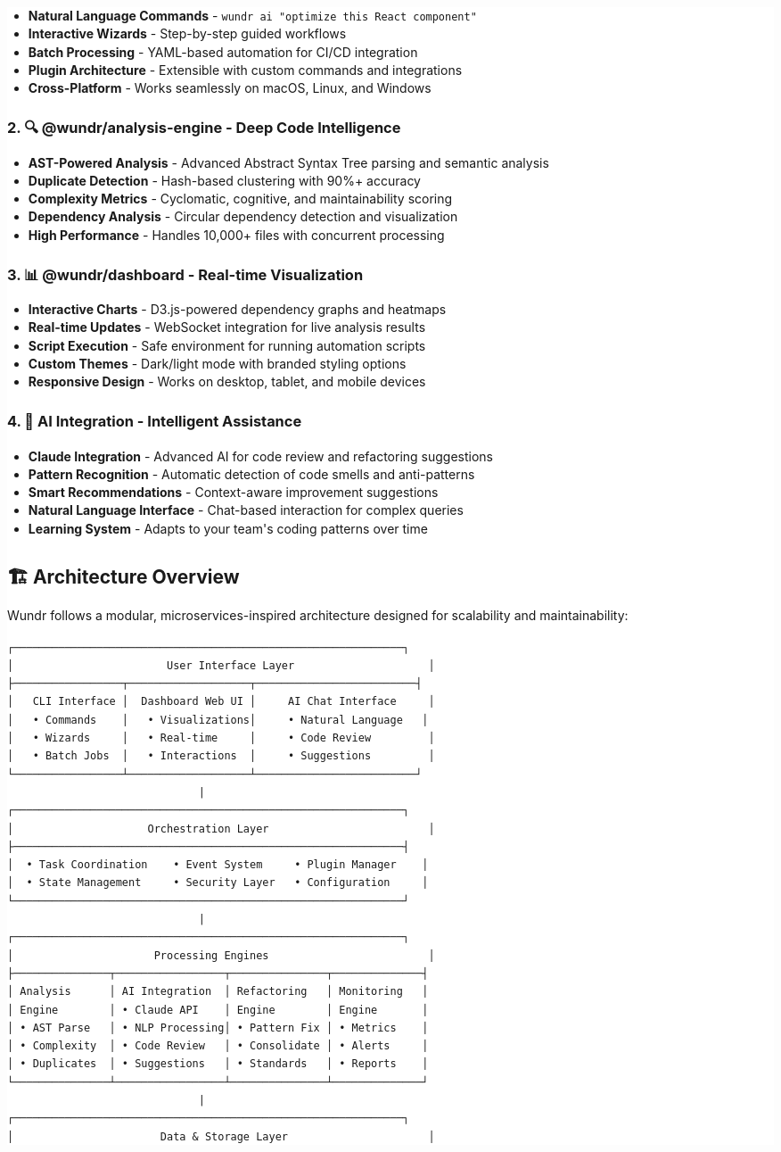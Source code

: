 - **Natural Language Commands** - `wundr ai "optimize this React component"`
- **Interactive Wizards** - Step-by-step guided workflows
- **Batch Processing** - YAML-based automation for CI/CD integration
- **Plugin Architecture** - Extensible with custom commands and integrations
- **Cross-Platform** - Works seamlessly on macOS, Linux, and Windows

### 2. 🔍 **@wundr/analysis-engine - Deep Code Intelligence**

- **AST-Powered Analysis** - Advanced Abstract Syntax Tree parsing and semantic analysis
- **Duplicate Detection** - Hash-based clustering with 90%+ accuracy
- **Complexity Metrics** - Cyclomatic, cognitive, and maintainability scoring
- **Dependency Analysis** - Circular dependency detection and visualization
- **High Performance** - Handles 10,000+ files with concurrent processing

### 3. 📊 **@wundr/dashboard - Real-time Visualization**

- **Interactive Charts** - D3.js-powered dependency graphs and heatmaps
- **Real-time Updates** - WebSocket integration for live analysis results
- **Script Execution** - Safe environment for running automation scripts
- **Custom Themes** - Dark/light mode with branded styling options
- **Responsive Design** - Works on desktop, tablet, and mobile devices

### 4. 🤖 **AI Integration - Intelligent Assistance**

- **Claude Integration** - Advanced AI for code review and refactoring suggestions
- **Pattern Recognition** - Automatic detection of code smells and anti-patterns
- **Smart Recommendations** - Context-aware improvement suggestions
- **Natural Language Interface** - Chat-based interaction for complex queries
- **Learning System** - Adapts to your team's coding patterns over time

## 🏗️ Architecture Overview

Wundr follows a modular, microservices-inspired architecture designed for scalability and maintainability:

```
┌─────────────────────────────────────────────────────────────┐
│                        User Interface Layer                     │
├─────────────────┬───────────────────┬─────────────────────────┤
│   CLI Interface │  Dashboard Web UI │     AI Chat Interface     │
│   • Commands    │   • Visualizations│     • Natural Language   │
│   • Wizards     │   • Real-time     │     • Code Review         │
│   • Batch Jobs  │   • Interactions  │     • Suggestions         │
└─────────────────┴───────────────────┴─────────────────────────┘
                              |
┌─────────────────────────────────────────────────────────────┐
│                     Orchestration Layer                         │
├─────────────────────────────────────────────────────────────┤
│  • Task Coordination    • Event System     • Plugin Manager    │
│  • State Management     • Security Layer   • Configuration     │
└─────────────────────────────────────────────────────────────┘
                              |
┌─────────────────────────────────────────────────────────────┐
│                      Processing Engines                         │
├───────────────┬─────────────────┬───────────────┬──────────────┤
│ Analysis      │ AI Integration  │ Refactoring   │ Monitoring   │
│ Engine        │ • Claude API    │ Engine        │ Engine       │
│ • AST Parse   │ • NLP Processing│ • Pattern Fix │ • Metrics    │
│ • Complexity  │ • Code Review   │ • Consolidate │ • Alerts     │
│ • Duplicates  │ • Suggestions   │ • Standards   │ • Reports    │
└───────────────┴─────────────────┴───────────────┴──────────────┘
                              |
┌─────────────────────────────────────────────────────────────┐
│                       Data & Storage Layer                      │
```
